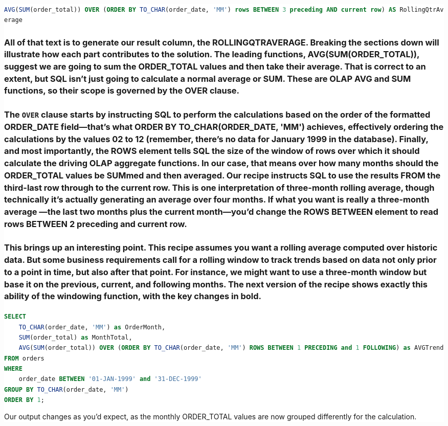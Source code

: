 ```sql
AVG(SUM(order_total)) OVER (ORDER BY TO_CHAR(order_date, 'MM') rows BETWEEN 3 preceding AND current row) AS RollingQtrAverage
```

### All of that text is to generate our result column, the ROLLINGQTRAVERAGE. Breaking the sections down will illustrate how each part contributes to the solution. The leading functions, AVG(SUM(ORDER_TOTAL)), suggest we are going to sum the ORDER_TOTAL values and then take their average. That is correct to an extent, but SQL isn’t just going to calculate a normal average or SUM. These are OLAP AVG and SUM functions, so their scope is governed by the OVER clause.
### The `OVER` clause starts by instructing SQL to perform the calculations based on the order of the formatted ORDER_DATE field—that’s what ORDER BY TO_CHAR(ORDER_DATE, 'MM') achieves, effectively ordering the calculations by the values 02 to 12 (remember, there’s no data for January 1999 in the database). Finally, and most importantly, the ROWS element tells SQL the size of the window of rows over which it should calculate the driving OLAP aggregate functions. In our case, that means over how many months should the ORDER_TOTAL values be SUMmed and then averaged. Our recipe instructs SQL to use the results FROM the third-last row through to the current row. This is one interpretation of three-month rolling average, though technically it’s actually generating an average over four months. If what you want is really a three-month average —the last two months plus the current month—you’d change the ROWS BETWEEN element to read rows BETWEEN 2 preceding and current row.
### This brings up an interesting point. This recipe assumes you want a rolling average computed over historic data. But some business requirements call for a rolling window to track trends based on data not only prior to a point in time, but also after that point. For instance, we might want to use a three-month window but base it on the previous, current, and following months. The next version of the recipe shows exactly this ability of the windowing function, with the key changes in bold.

```sql
SELECT 
    TO_CHAR(order_date, 'MM') as OrderMonth, 
    SUM(order_total) as MonthTotal, 
    AVG(SUM(order_total)) OVER (ORDER BY TO_CHAR(order_date, 'MM') ROWS BETWEEN 1 PRECEDING and 1 FOLLOWING) as AVGTrend
FROM orders
WHERE 
    order_date BETWEEN '01-JAN-1999' and '31-DEC-1999' 
GROUP BY TO_CHAR(order_date, 'MM')
ORDER BY 1;
```
Our output changes as you’d expect, as the monthly ORDER_TOTAL values are now grouped differently for the calculation.
